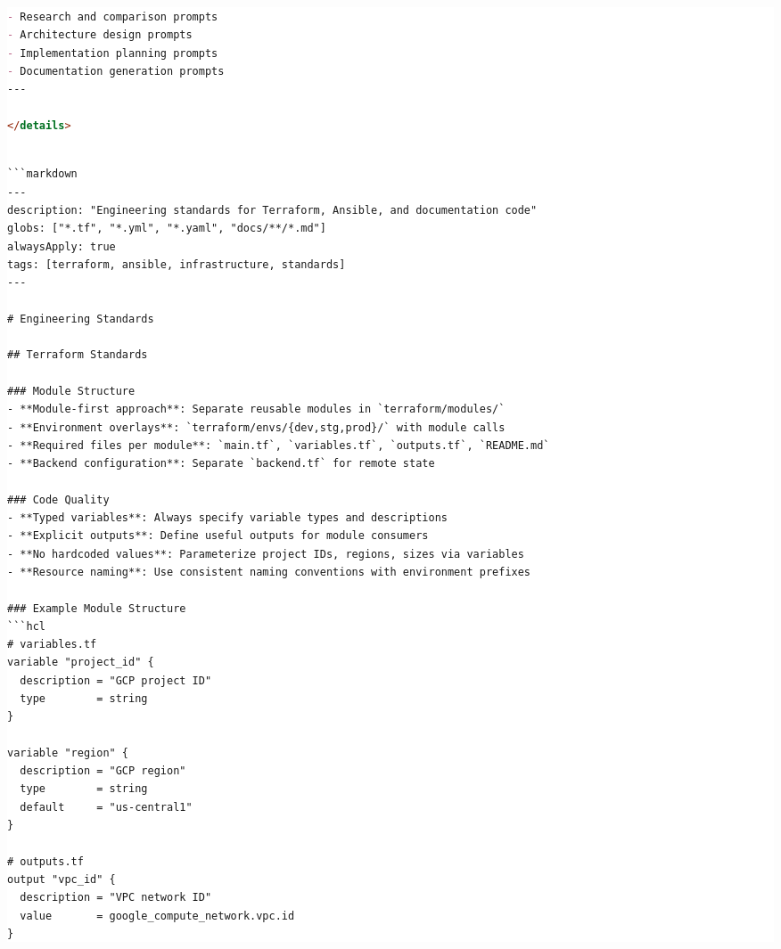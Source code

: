 ```markdown
- Research and comparison prompts
- Architecture design prompts  
- Implementation planning prompts
- Documentation generation prompts
---

</details>
```
```

```markdown
---
description: "Engineering standards for Terraform, Ansible, and documentation code"
globs: ["*.tf", "*.yml", "*.yaml", "docs/**/*.md"]
alwaysApply: true
tags: [terraform, ansible, infrastructure, standards]
---

# Engineering Standards

## Terraform Standards

### Module Structure
- **Module-first approach**: Separate reusable modules in `terraform/modules/`
- **Environment overlays**: `terraform/envs/{dev,stg,prod}/` with module calls
- **Required files per module**: `main.tf`, `variables.tf`, `outputs.tf`, `README.md`
- **Backend configuration**: Separate `backend.tf` for remote state

### Code Quality
- **Typed variables**: Always specify variable types and descriptions
- **Explicit outputs**: Define useful outputs for module consumers  
- **No hardcoded values**: Parameterize project IDs, regions, sizes via variables
- **Resource naming**: Use consistent naming conventions with environment prefixes

### Example Module Structure
```hcl
# variables.tf
variable "project_id" {
  description = "GCP project ID"
  type        = string
}

variable "region" {
  description = "GCP region"
  type        = string
  default     = "us-central1"
}

# outputs.tf
output "vpc_id" {
  description = "VPC network ID"
  value       = google_compute_network.vpc.id
}
```
